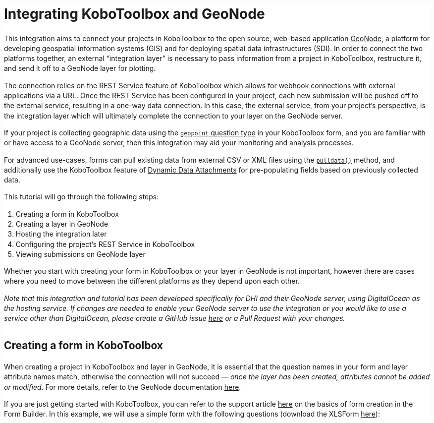 # Integrating KoboToolbox and GeoNode

This integration aims to connect your projects in KoboToolbox to the open source, web-based application [GeoNode](https://geonode.org/), a platform for developing geospatial information systems (GIS) and for deploying spatial data infrastructures (SDI). In order to connect the two platforms together, an external “integration layer” is necessary to pass information from a project in KoboToolbox, restructure it, and send it off to a GeoNode layer for plotting.

The connection relies on the [REST Service feature](https://support.kobotoolbox.org/rest_services.html) of KoboToolbox which allows for webhook connections with external applications via a URL. Once the REST Service has been configured in your project, each new submission will be pushed off to the external service, resulting in a one-way data connection. In this case, the external service, from your project’s perspective, is the integration layer which will ultimately complete the connection to your layer on the GeoNode server.

If your project is collecting geographic data using the [`geopoint` question type](https://xlsform.org/en/#gps) in your KoboToolbox form, and you are familiar with or have access to a GeoNode server, then this integration may aid your monitoring and analysis processes.

For advanced use-cases, forms can pull existing data from external CSV or XML files using the [`pulldata()`](https://xlsform.org/en/#how-to-pull-data-from-csv) method, and additionally use the KoboToolbox feature of [Dynamic Data Attachments](https://support.kobotoolbox.org/dynamic_data_attachment.html) for pre-populating fields based on previously collected data.

This tutorial will go through the following steps:
1. Creating a form in KoboToolbox
1. Creating a layer in GeoNode
1. Hosting the integration later
1. Configuring the project’s REST Service in KoboToolbox
1. Viewing submissions on GeoNode layer

Whether you start with creating your form in KoboToolbox or your layer in GeoNode is not important, however there are cases where you need to move between the different platforms as they depend upon each other.

_Note that this integration and tutorial has been developed specifically for DHI and their GeoNode server, using DigitalOcean as the hosting service. If changes are needed to enable your GeoNode server to use the integration or you would like to use a service other than DigitalOcean, please create a GitHub issue [here](https://github.com/kobotoolbox/kobo-geonode/issues/new) or a Pull Request with your changes._

## Creating a form in KoboToolbox

When creating a project in KoboToolbox and layer in GeoNode, it is essential that the question names in your form and layer attribute names match, otherwise the connection will not succeed  — _once the layer has been created, attributes cannot be added or modified_. For more details, refer to the GeoNode documentation [here](https://docs.geonode.org/en/3.2.x/usage/managing_layers/new_layer_from_scratch.html).

If you are just getting started with KoboToolbox, you can refer to the support article [here](https://support.kobotoolbox.org/overview_of_creating_a_project.html) on the basics of form creation in the Form Builder. In this example, we will use a simple form with the following questions (download the XLSForm [here](https://github.com/joshuaberetta/kobo-geonode/files/10674114/kobo-geonode.xlsx)):

